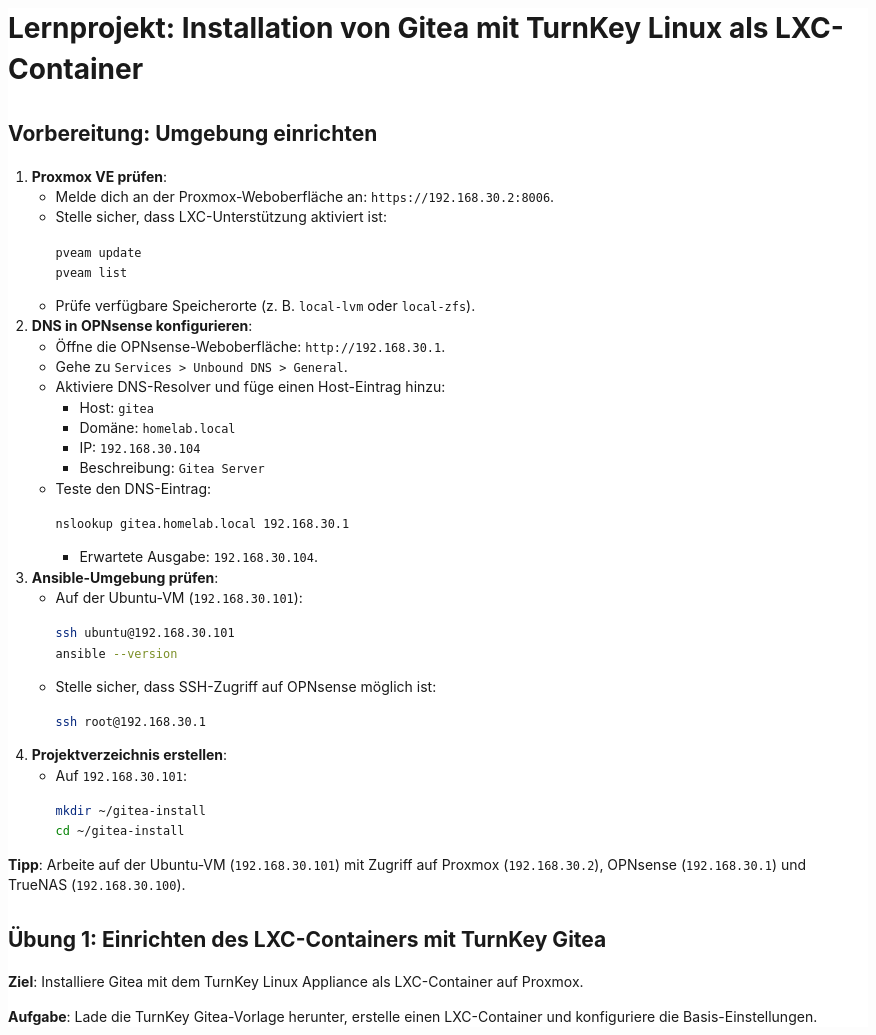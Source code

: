 # Lernprojekt: Installation von Gitea mit TurnKey Linux als LXC-Container

## Vorbereitung: Umgebung einrichten
1. **Proxmox VE prüfen**:
   - Melde dich an der Proxmox-Weboberfläche an: `https://192.168.30.2:8006`.
   - Stelle sicher, dass LXC-Unterstützung aktiviert ist:
     ```bash
     pveam update
     pveam list
     ```
   - Prüfe verfügbare Speicherorte (z. B. `local-lvm` oder `local-zfs`).
2. **DNS in OPNsense konfigurieren**:
   - Öffne die OPNsense-Weboberfläche: `http://192.168.30.1`.
   - Gehe zu `Services > Unbound DNS > General`.
   - Aktiviere DNS-Resolver und füge einen Host-Eintrag hinzu:
     - Host: `gitea`
     - Domäne: `homelab.local`
     - IP: `192.168.30.104`
     - Beschreibung: `Gitea Server`
   - Teste den DNS-Eintrag:
     ```bash
     nslookup gitea.homelab.local 192.168.30.1
     ```
     - Erwartete Ausgabe: `192.168.30.104`.
3. **Ansible-Umgebung prüfen**:
   - Auf der Ubuntu-VM (`192.168.30.101`):
     ```bash
     ssh ubuntu@192.168.30.101
     ansible --version
     ```
   - Stelle sicher, dass SSH-Zugriff auf OPNsense möglich ist:
     ```bash
     ssh root@192.168.30.1
     ```
4. **Projektverzeichnis erstellen**:
   - Auf `192.168.30.101`:
     ```bash
     mkdir ~/gitea-install
     cd ~/gitea-install
     ```

**Tipp**: Arbeite auf der Ubuntu-VM (`192.168.30.101`) mit Zugriff auf Proxmox (`192.168.30.2`), OPNsense (`192.168.30.1`) und TrueNAS (`192.168.30.100`).

## Übung 1: Einrichten des LXC-Containers mit TurnKey Gitea

**Ziel**: Installiere Gitea mit dem TurnKey Linux Appliance als LXC-Container auf Proxmox.

**Aufgabe**: Lade die TurnKey Gitea-Vorlage herunter, erstelle einen LXC-Container und konfiguriere die Basis-Einstellungen.
